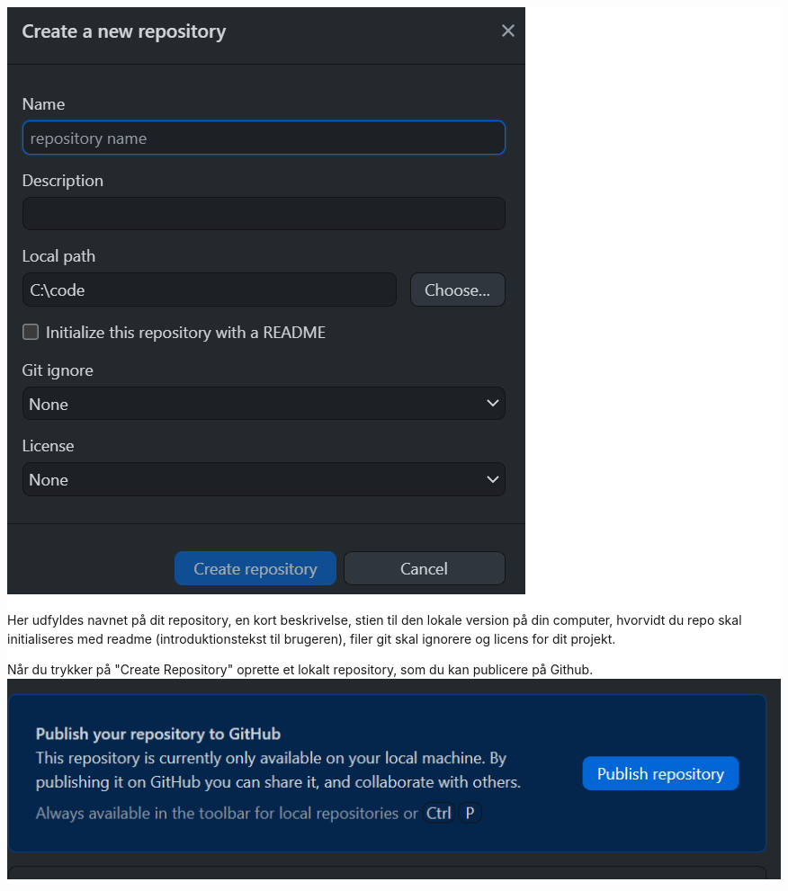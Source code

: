 ![Github Opret ](../kap18/images/githubcreaterepo.png)

Her udfyldes navnet på dit repository, en kort beskrivelse, stien til den lokale version på din computer, hvorvidt du repo skal initialiseres med readme (introduktionstekst til brugeren), filer git skal ignorere og licens for dit projekt.  

Når du trykker på "Create Repository" oprette et lokalt repository, som du kan publicere på Github. 
![Publicer repository ](../kap18/images/publishgit.png)
